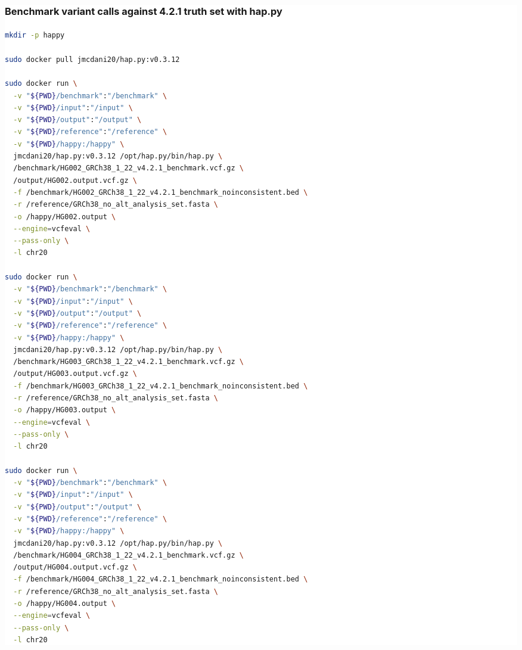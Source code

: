 ### Benchmark variant calls against 4.2.1 truth set with hap.py

```bash
mkdir -p happy

sudo docker pull jmcdani20/hap.py:v0.3.12

sudo docker run \
  -v "${PWD}/benchmark":"/benchmark" \
  -v "${PWD}/input":"/input" \
  -v "${PWD}/output":"/output" \
  -v "${PWD}/reference":"/reference" \
  -v "${PWD}/happy:/happy" \
  jmcdani20/hap.py:v0.3.12 /opt/hap.py/bin/hap.py \
  /benchmark/HG002_GRCh38_1_22_v4.2.1_benchmark.vcf.gz \
  /output/HG002.output.vcf.gz \
  -f /benchmark/HG002_GRCh38_1_22_v4.2.1_benchmark_noinconsistent.bed \
  -r /reference/GRCh38_no_alt_analysis_set.fasta \
  -o /happy/HG002.output \
  --engine=vcfeval \
  --pass-only \
  -l chr20

sudo docker run \
  -v "${PWD}/benchmark":"/benchmark" \
  -v "${PWD}/input":"/input" \
  -v "${PWD}/output":"/output" \
  -v "${PWD}/reference":"/reference" \
  -v "${PWD}/happy:/happy" \
  jmcdani20/hap.py:v0.3.12 /opt/hap.py/bin/hap.py \
  /benchmark/HG003_GRCh38_1_22_v4.2.1_benchmark.vcf.gz \
  /output/HG003.output.vcf.gz \
  -f /benchmark/HG003_GRCh38_1_22_v4.2.1_benchmark_noinconsistent.bed \
  -r /reference/GRCh38_no_alt_analysis_set.fasta \
  -o /happy/HG003.output \
  --engine=vcfeval \
  --pass-only \
  -l chr20

sudo docker run \
  -v "${PWD}/benchmark":"/benchmark" \
  -v "${PWD}/input":"/input" \
  -v "${PWD}/output":"/output" \
  -v "${PWD}/reference":"/reference" \
  -v "${PWD}/happy:/happy" \
  jmcdani20/hap.py:v0.3.12 /opt/hap.py/bin/hap.py \
  /benchmark/HG004_GRCh38_1_22_v4.2.1_benchmark.vcf.gz \
  /output/HG004.output.vcf.gz \
  -f /benchmark/HG004_GRCh38_1_22_v4.2.1_benchmark_noinconsistent.bed \
  -r /reference/GRCh38_no_alt_analysis_set.fasta \
  -o /happy/HG004.output \
  --engine=vcfeval \
  --pass-only \
  -l chr20
```
